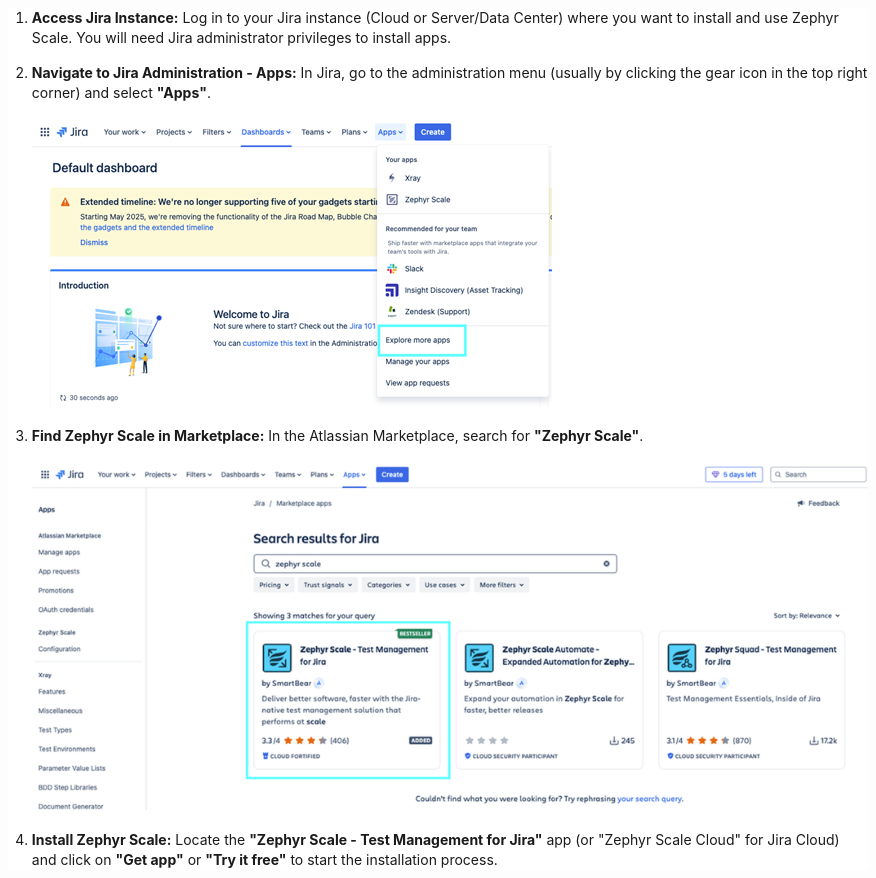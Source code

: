 1.  **Access Jira Instance:** Log in to your Jira instance (Cloud or Server/Data Center) where you want to install and use Zephyr Scale. You will need Jira administrator privileges to install apps.
2.  **Navigate to Jira Administration - Apps:** In Jira, go to the administration menu (usually by clicking the gear icon in the top right corner) and select **"Apps"**.

    ![ZephyrScale-APPs](../../img/how-tos/zephyrscale/ZephyrScale-APPs.png)

3.  **Find Zephyr Scale in Marketplace:** In the Atlassian Marketplace, search for **"Zephyr Scale"**.

    ![ZephyrScale-Marketplace](../../img/how-tos/zephyrscale/ZephyrScale-Marketplace.png)

4.  **Install Zephyr Scale:** Locate the **"Zephyr Scale - Test Management for Jira"** app (or "Zephyr Scale Cloud" for Jira Cloud) and click on **"Get app"** or **"Try it free"** to start the installation process.
